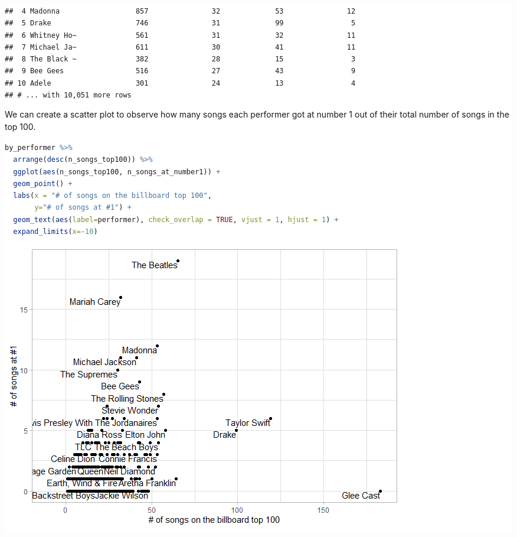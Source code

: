     ##  4 Madonna                  857               32             53               12
    ##  5 Drake                    746               31             99                5
    ##  6 Whitney Ho~              561               31             32               11
    ##  7 Michael Ja~              611               30             41               11
    ##  8 The Black ~              382               28             15                3
    ##  9 Bee Gees                 516               27             43                9
    ## 10 Adele                    301               24             13                4
    ## # ... with 10,051 more rows

We can create a scatter plot to observe how many songs each performer
got at number 1 out of their total number of songs in the top 100.

``` r
by_performer %>% 
  arrange(desc(n_songs_top100)) %>% 
  ggplot(aes(n_songs_top100, n_songs_at_number1)) +
  geom_point() +
  labs(x = "# of songs on the billboard top 100",
       y="# of songs at #1") +
  geom_text(aes(label=performer), check_overlap = TRUE, vjust = 1, hjust = 1) +
  expand_limits(x=-10)
```

![](Billboard100_files/figure-gfm/unnamed-chunk-7-1.png)
